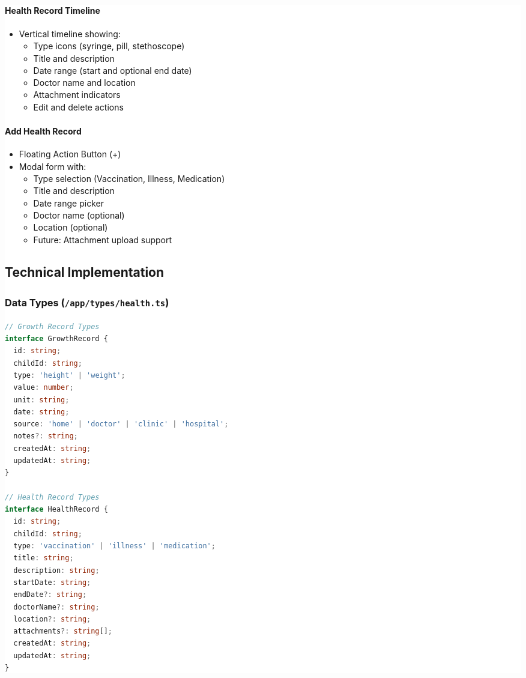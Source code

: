 #### Health Record Timeline
- Vertical timeline showing:
  - Type icons (syringe, pill, stethoscope)
  - Title and description
  - Date range (start and optional end date)
  - Doctor name and location
  - Attachment indicators
  - Edit and delete actions

#### Add Health Record
- Floating Action Button (+)
- Modal form with:
  - Type selection (Vaccination, Illness, Medication)
  - Title and description
  - Date range picker
  - Doctor name (optional)
  - Location (optional)
  - Future: Attachment upload support

## Technical Implementation

### Data Types (`/app/types/health.ts`)
```typescript
// Growth Record Types
interface GrowthRecord {
  id: string;
  childId: string;
  type: 'height' | 'weight';
  value: number;
  unit: string;
  date: string;
  source: 'home' | 'doctor' | 'clinic' | 'hospital';
  notes?: string;
  createdAt: string;
  updatedAt: string;
}

// Health Record Types
interface HealthRecord {
  id: string;
  childId: string;
  type: 'vaccination' | 'illness' | 'medication';
  title: string;
  description: string;
  startDate: string;
  endDate?: string;
  doctorName?: string;
  location?: string;
  attachments?: string[];
  createdAt: string;
  updatedAt: string;
}
```
